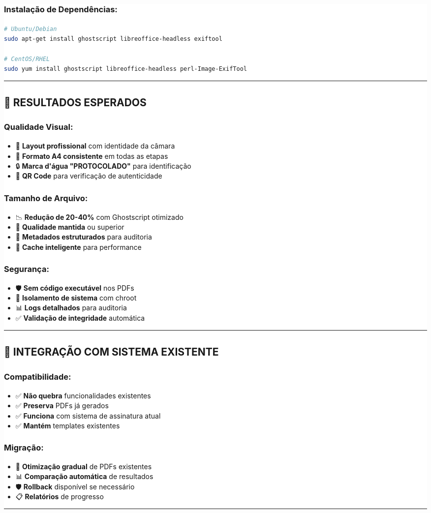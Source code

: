 ### **Instalação de Dependências:**
```bash
# Ubuntu/Debian
sudo apt-get install ghostscript libreoffice-headless exiftool

# CentOS/RHEL
sudo yum install ghostscript libreoffice-headless perl-Image-ExifTool
```

---

## 🎯 **RESULTADOS ESPERADOS**

### **Qualidade Visual:**
- 🎨 **Layout profissional** com identidade da câmara
- 📄 **Formato A4 consistente** em todas as etapas
- 🔒 **Marca d'água "PROTOCOLADO"** para identificação
- 📱 **QR Code** para verificação de autenticidade

### **Tamanho de Arquivo:**
- 📉 **Redução de 20-40%** com Ghostscript otimizado
- 🎯 **Qualidade mantida** ou superior
- 📝 **Metadados estruturados** para auditoria
- 🔄 **Cache inteligente** para performance

### **Segurança:**
- 🛡️ **Sem código executável** nos PDFs
- 🔐 **Isolamento de sistema** com chroot
- 📊 **Logs detalhados** para auditoria
- ✅ **Validação de integridade** automática

---

## 🔄 **INTEGRAÇÃO COM SISTEMA EXISTENTE**

### **Compatibilidade:**
- ✅ **Não quebra** funcionalidades existentes
- ✅ **Preserva** PDFs já gerados
- ✅ **Funciona** com sistema de assinatura atual
- ✅ **Mantém** templates existentes

### **Migração:**
- 🔄 **Otimização gradual** de PDFs existentes
- 📊 **Comparação automática** de resultados
- 🛡️ **Rollback** disponível se necessário
- 📋 **Relatórios** de progresso

---
